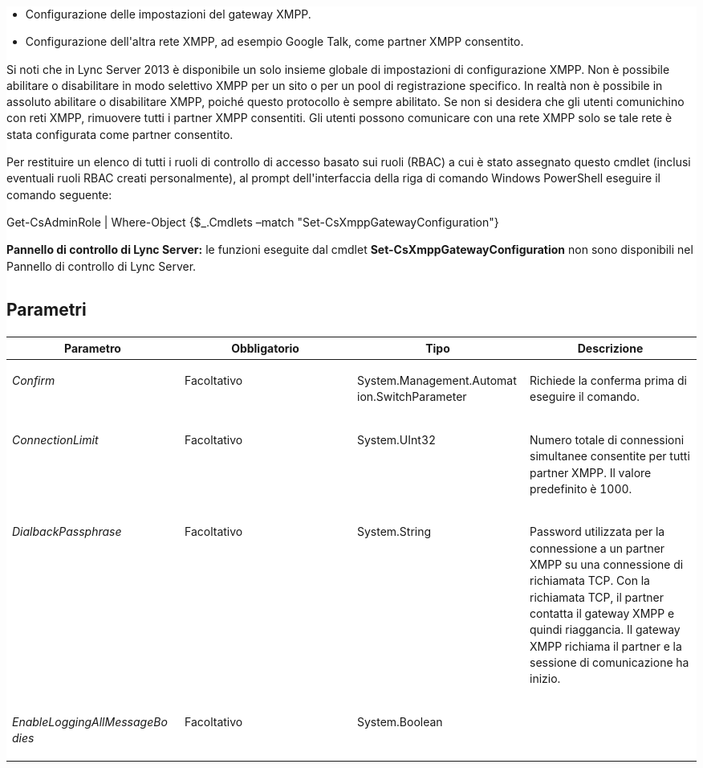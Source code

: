   -   
    Configurazione delle impostazioni del gateway XMPP.

  -   
    Configurazione dell'altra rete XMPP, ad esempio Google Talk, come partner XMPP consentito.

Si noti che in Lync Server 2013 è disponibile un solo insieme globale di impostazioni di configurazione XMPP. Non è possibile abilitare o disabilitare in modo selettivo XMPP per un sito o per un pool di registrazione specifico. In realtà non è possibile in assoluto abilitare o disabilitare XMPP, poiché questo protocollo è sempre abilitato. Se non si desidera che gli utenti comunichino con reti XMPP, rimuovere tutti i partner XMPP consentiti. Gli utenti possono comunicare con una rete XMPP solo se tale rete è stata configurata come partner consentito.

Per restituire un elenco di tutti i ruoli di controllo di accesso basato sui ruoli (RBAC) a cui è stato assegnato questo cmdlet (inclusi eventuali ruoli RBAC creati personalmente), al prompt dell'interfaccia della riga di comando Windows PowerShell eseguire il comando seguente:

Get-CsAdminRole | Where-Object {$\_.Cmdlets –match "Set-CsXmppGatewayConfiguration"}

**Pannello di controllo di Lync Server:** le funzioni eseguite dal cmdlet **Set-CsXmppGatewayConfiguration** non sono disponibili nel Pannello di controllo di Lync Server.

## Parametri


<table>
<colgroup>
<col style="width: 25%" />
<col style="width: 25%" />
<col style="width: 25%" />
<col style="width: 25%" />
</colgroup>
<thead>
<tr class="header">
<th>Parametro</th>
<th>Obbligatorio</th>
<th>Tipo</th>
<th>Descrizione</th>
</tr>
</thead>
<tbody>
<tr class="odd">
<td><p><em>Confirm</em></p></td>
<td><p>Facoltativo</p></td>
<td><p>System.Management.Automation.SwitchParameter</p></td>
<td><p>Richiede la conferma prima di eseguire il comando.</p></td>
</tr>
<tr class="even">
<td><p><em>ConnectionLimit</em></p></td>
<td><p>Facoltativo</p></td>
<td><p>System.UInt32</p></td>
<td><p>Numero totale di connessioni simultanee consentite per tutti partner XMPP. Il valore predefinito è 1000.</p></td>
</tr>
<tr class="odd">
<td><p><em>DialbackPassphrase</em></p></td>
<td><p>Facoltativo</p></td>
<td><p>System.String</p></td>
<td><p>Password utilizzata per la connessione a un partner XMPP su una connessione di richiamata TCP. Con la richiamata TCP, il partner contatta il gateway XMPP e quindi riaggancia. Il gateway XMPP richiama il partner e la sessione di comunicazione ha inizio.</p></td>
</tr>
<tr class="even">
<td><p><em>EnableLoggingAllMessageBodies</em></p></td>
<td><p>Facoltativo</p></td>
<td><p>System.Boolean</p></td>